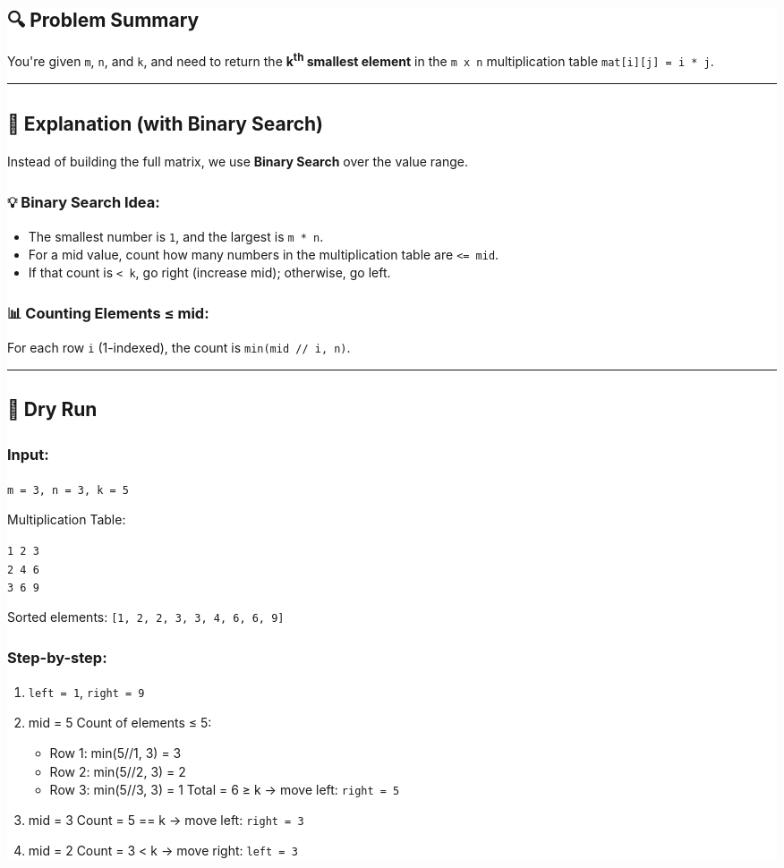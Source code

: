 ## 🔍 Problem Summary

You're given `m`, `n`, and `k`, and need to return the **k<sup>th</sup> smallest element** in the `m x n` multiplication table `mat[i][j] = i * j`.

---

## 🧠 Explanation (with Binary Search)

Instead of building the full matrix, we use **Binary Search** over the value range.

### 💡 Binary Search Idea:

* The smallest number is `1`, and the largest is `m * n`.
* For a mid value, count how many numbers in the multiplication table are `<= mid`.
* If that count is `< k`, go right (increase mid); otherwise, go left.

### 📊 Counting Elements ≤ mid:

For each row `i` (1-indexed), the count is `min(mid // i, n)`.

---

## 🧪 Dry Run

### Input:

```
m = 3, n = 3, k = 5
```

Multiplication Table:

```
1 2 3
2 4 6
3 6 9
```

Sorted elements: `[1, 2, 2, 3, 3, 4, 6, 6, 9]`

### Step-by-step:

1. `left = 1`, `right = 9`
2. mid = 5
   Count of elements ≤ 5:

   * Row 1: min(5//1, 3) = 3
   * Row 2: min(5//2, 3) = 2
   * Row 3: min(5//3, 3) = 1
     Total = 6 ≥ k → move left: `right = 5`
3. mid = 3
   Count = 5 == k → move left: `right = 3`
4. mid = 2
   Count = 3 < k → move right: `left = 3`
